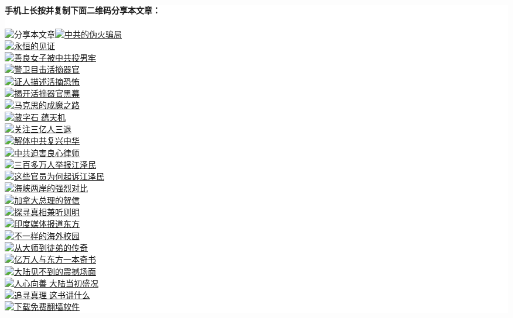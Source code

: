 <strong>手机上长按并复制下面二维码分享本文章：</strong><br><br><img src="https://chart.apis.google.com/chart?cht=qr&chs=240x240&choe=UTF-8&chld=M|2&chl=https://github.com/19920513/djy/blob/master/gb/24/1/17/n14160481.md%231" title="分享本文章"></td><td VALIGN=TOP><a href="https://github.com/19920513/djy/blob/master/gb/16/1/21/n4622075.md?dfh#1" target="_blank"><img src="https://raw.githubusercontent.com/19920513/djy/master/gb/300/wei-f1.jpg" title="中共的伪火骗局"  alt="中共的伪火骗局"></a><br><a href="https://github.com/19920513/www/blob/master/README.md?dfh#9" target="_blank"><img src="https://raw.githubusercontent.com/19920513/djy/master/gb/300/yong-h.jpg" title="永恒的见证"  alt="永恒的见证"></a><br><a href="https://github.com/19920513/djy/blob/master/gb/13/9/29/n3974789.md?dfh#1" target="_blank"><img src="https://raw.githubusercontent.com/19920513/djy/master/gb/300/shang-lnz.jpg" title="善良女子被中共投男牢"  alt="善良女子被中共投男牢"></a><br><a href="https://github.com/19920513/djy/blob/master/gb/16/3/16/n4663449.md?dfh#1" target="_blank"><img src="https://raw.githubusercontent.com/19920513/djy/master/gb/300/huo-z3.jpg" title="警卫目击活摘器官"  alt="警卫目击活摘器官"></a><br><a href="https://github.com/19920513/djy/blob/master/gb/16/8/7/n8177641.md?dfh#1" target="_blank"><img src="https://raw.githubusercontent.com/19920513/djy/master/gb/300/huo-z4.jpg" title="证人描述活摘恐怖"  alt="证人描述活摘恐怖"></a><br><a href="https://github.com/19920513/djy/blob/master/gb/10/4/19/n2881569.md?dfh#1" target="_blank"><img src="https://raw.githubusercontent.com/19920513/djy/master/gb/300/huo-z1.jpg" title="揭开活摘器官黑幕"  alt="揭开活摘器官黑幕"></a><br><a href="https://github.com/19920513/djy/blob/master/gb/10/11/7/n3077476.md?dfh#1" target="_blank"><img src="https://raw.githubusercontent.com/19920513/djy/master/gb/300/ma-ks.jpg" title="马克思的成魔之路"  alt="马克思的成魔之路"></a><br><a href="https://github.com/19920513/djy/blob/master/gb/14/6/9/n4173977.md?dfh#1" target="_blank"><img src="https://raw.githubusercontent.com/19920513/djy/master/gb/300/chang-zs.jpg" title="藏字石 蕴天机"  alt="藏字石 蕴天机"></a><br><a href="https://github.com/19920513/djy/blob/master/gb/18/5/10/n10381511.md?dfh#1" target="_blank"><img src="https://raw.githubusercontent.com/19920513/djy/master/gb/300/st1.jpg" title="关注三亿人三退"  alt="关注三亿人三退"></a><br><a href="https://github.com/19920513/djy/blob/master/gb/18/3/21/n10237682.md?dfh#1" target="_blank"><img src="https://raw.githubusercontent.com/19920513/djy/master/gb/300/jie-t.jpg" title="解体中共复兴中华"  alt="解体中共复兴中华"></a><br><a href="https://github.com/19920513/djy/blob/master/gb/9/2/9/n2422991.md?dfh#1" target="_blank"><img src="https://raw.githubusercontent.com/19920513/djy/master/gb/300/gao-zs.jpg" title="中共迫害良心律师"  alt="中共迫害良心律师"></a><br><a href="https://github.com/19920513/djy/blob/master/gb/18/12/9/n10900044.md?dfh#1" target="_blank"><img src="https://raw.githubusercontent.com/19920513/djy/master/gb/300/sj1.jpg" title="三百多万人举报江泽民"  alt="三百多万人举报江泽民"></a><br><a href="https://github.com/19920513/djy/blob/master/gb/18/8/28/n10672014.md?dfh#1" target="_blank"><img src="https://raw.githubusercontent.com/19920513/djy/master/gb/300/sj2.jpg" title="这些官员为何起诉江泽民"  alt="这些官员为何起诉江泽民"></a><br><a href="https://github.com/19920513/djy/blob/master/gb/8/12/18/n2367165.md?dfh#1" target="_blank"><img src="https://raw.githubusercontent.com/19920513/djy/master/gb/300/liangan.jpg" title="海峡两岸的强烈对比"  alt="海峡两岸的强烈对比"></a><br><a href="https://github.com/19920513/djy/blob/master/gb/15/12/10/n4593139.md?dfh#1" target="_blank"><img src="https://raw.githubusercontent.com/19920513/djy/master/gb/300/jia-ndzl.jpg" title="加拿大总理的贺信"  alt="加拿大总理的贺信"></a><br><a href="https://github.com/19920513/djy/blob/master/gb/11/6/17/n3289382.md?dfh#1" target="_blank"><img src="https://raw.githubusercontent.com/19920513/djy/master/gb/300/xiao-wd.jpg" title="探寻真相兼听则明"  alt="探寻真相兼听则明"></a><br><a href="https://github.com/19920513/djy/blob/master/gb/18/10/27/n10812623.md?dfh#1" target="_blank"><img src="https://raw.githubusercontent.com/19920513/djy/master/gb/300/yindu.jpg" title="印度媒体报道东方"  alt="印度媒体报道东方"></a><br><a href="https://github.com/19920513/djy/blob/master/gb/18/6/9/n10469652.md?dfh#1" target="_blank"><img src="https://raw.githubusercontent.com/19920513/djy/master/gb/300/xie-j.jpg" title="不一样的海外校园"  alt="不一样的海外校园"></a><br><a href="https://github.com/19920513/djy/blob/master/gb/7/4/5/n1669415.md?dfh#1" target="_blank"><img src="https://raw.githubusercontent.com/19920513/djy/master/gb/300/li-up.jpg" title="从大师到徒弟的传奇"  alt="从大师到徒弟的传奇"></a><br><a href="https://github.com/19920513/djy/blob/master/gb/17/5/26/n9191512.md?dfh#1" target="_blank"><img src="https://raw.githubusercontent.com/19920513/djy/master/gb/300/zfl2.jpg" title="亿万人与东方一本奇书"  alt="亿万人与东方一本奇书"></a><br><a href="https://github.com/19920513/djy/blob/master/gb/13/11/27/n4020290.md?dfh#1" target="_blank"><img src="https://raw.githubusercontent.com/19920513/djy/master/gb/300/zhen-h.jpg" title="大陆见不到的震撼场面"  alt="大陆见不到的震撼场面"></a><br><a href="https://github.com/19920513/djy/blob/master/gb/15/7/17/n4482910.md?dfh#1" target="_blank"><img src="https://raw.githubusercontent.com/19920513/djy/master/gb/300/dalu-sk.jpg" title="人心向善 大陆当初盛况"  alt="人心向善 大陆当初盛况"></a><br><a href="https://github.com/19920513/djy/blob/master/gb/19/1/5/n10955468.md?dfh#1" target="_blank"><img src="https://raw.githubusercontent.com/19920513/djy/master/gb/300/zfl1.jpg" title="追寻真理 这书讲什么"  alt="追寻真理 这书讲什么"></a><br><a href="https://github.com/19920513/www/blob/master/README.md?dfh#1" target="_blank"><img src="https://raw.githubusercontent.com/19920513/djy/master/gb/300/fq1.jpg" title="下载免费翻墙软件"  alt="下载免费翻墙软件"></a><br></td></tr></table>
